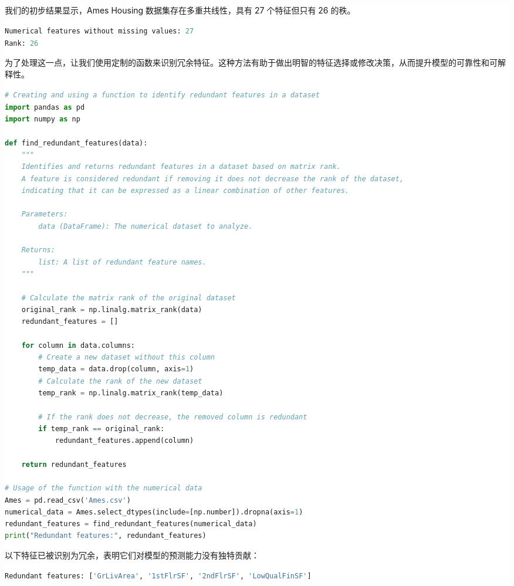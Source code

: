 我们的初步结果显示，Ames Housing 数据集存在多重共线性，具有 27 个特征但只有 26 的秩。

```py
Numerical features without missing values: 27
Rank: 26
```

为了处理这一点，让我们使用定制的函数来识别冗余特征。这种方法有助于做出明智的特征选择或修改决策，从而提升模型的可靠性和可解释性。

```py
# Creating and using a function to identify redundant features in a dataset
import pandas as pd
import numpy as np

def find_redundant_features(data):
    """
    Identifies and returns redundant features in a dataset based on matrix rank.
    A feature is considered redundant if removing it does not decrease the rank of the dataset,
    indicating that it can be expressed as a linear combination of other features.

    Parameters:
        data (DataFrame): The numerical dataset to analyze.

    Returns:
        list: A list of redundant feature names.
    """

    # Calculate the matrix rank of the original dataset
    original_rank = np.linalg.matrix_rank(data)
    redundant_features = []

    for column in data.columns:
        # Create a new dataset without this column
        temp_data = data.drop(column, axis=1)
        # Calculate the rank of the new dataset
        temp_rank = np.linalg.matrix_rank(temp_data)

        # If the rank does not decrease, the removed column is redundant
        if temp_rank == original_rank:
            redundant_features.append(column)

    return redundant_features

# Usage of the function with the numerical data
Ames = pd.read_csv('Ames.csv')
numerical_data = Ames.select_dtypes(include=[np.number]).dropna(axis=1)
redundant_features = find_redundant_features(numerical_data)
print("Redundant features:", redundant_features)
```

以下特征已被识别为冗余，表明它们对模型的预测能力没有独特贡献：

```py
Redundant features: ['GrLivArea', '1stFlrSF', '2ndFlrSF', 'LowQualFinSF']
```

